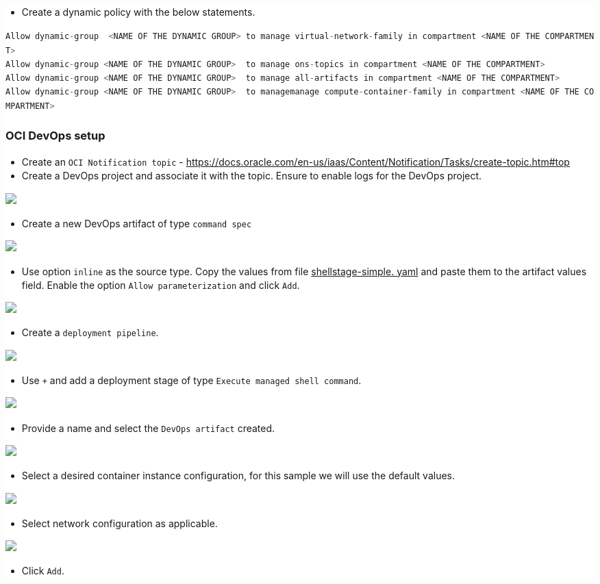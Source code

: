 - Create a dynamic policy with the below statements.

```java
Allow dynamic-group  <NAME OF THE DYNAMIC GROUP> to manage virtual-network-family in compartment <NAME OF THE COMPARTMENT> 
Allow dynamic-group <NAME OF THE DYNAMIC GROUP>  to manage ons-topics in compartment <NAME OF THE COMPARTMENT>
Allow dynamic-group <NAME OF THE DYNAMIC GROUP>  to manage all-artifacts in compartment <NAME OF THE COMPARTMENT>
Allow dynamic-group <NAME OF THE DYNAMIC GROUP>  to managemanage compute-container-family in compartment <NAME OF THE COMPARTMENT>
```

### OCI DevOps setup

- Create an `OCI Notification topic` - https://docs.oracle.com/en-us/iaas/Content/Notification/Tasks/create-topic.htm#top
- Create a DevOps project and associate it with the topic. Ensure to enable logs for the DevOps project.

![](images/oci-devops-logs.png)

- Create a new DevOps artifact of type `command spec`

![](images/oci-devops-artifact.png)

- Use option `inline` as the source type. Copy the values from file [shellstage-simple. yaml](yamls/shellstage-simple.yaml) and paste them to the artifact values field. Enable the option `Allow parameterization` and click `Add`.

![](images/oci-inline-artifacts.png)

- Create a `deployment pipeline`.

![](images/oci-deployment-pipeline.png)

- Use `+` and add a deployment stage of type `Execute managed shell command`.

![](images/oci-exec-shell-stage.png)

- Provide a name and select the `DevOps artifact` created.

![](images/oci-artifact-for-stage.png)

- Select a desired container instance configuration, for this sample we will use the default values.

![](images/oci-container-instance-sample.png)

- Select network configuration as applicable.

![](images/oci-vcn-info.png)

- Click `Add`.
